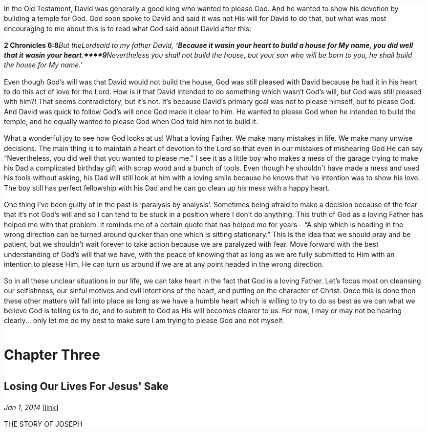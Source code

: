 In the Old Testament, David was generally a good king who wanted to please God. And he wanted to show his devotion by building a temple for God. God soon spoke to David and said it was not His will for David to do that, but what was most encouraging to me about this is to read what God said about David after this:

**2 Chronicles 6:8***But the**Lord**said to my father David, **‘Because it was******in your heart to build a house for My name, you did well that it was******in your heart.****9**Nevertheless you shall not build the house, but your son who will be born to you, he shall build the house for My name.’*

Even though God’s will was that David would not build the house, God was still pleased with David because he had it in his heart to do this act of love for the Lord. How is it that David intended to do something which wasn’t God’s will, but God was still pleased with him?! That seems contradictory, but it’s not. It’s because David’s primary goal was not to please himself, but to please God. And David was quick to follow God’s will once God made it clear to him. He wanted to please God when he intended to build the temple, and he equally wanted to please God when God told him not to build it.

What a wonderful joy to see how God looks at us! What a loving Father. We make many mistakes in life. We make many unwise decisions. The main thing is to maintain a heart of devotion to the Lord so that even in our mistakes of mishearing God He can say “Nevertheless, you did well that you wanted to please me.” I see it as a little boy who makes a mess of the garage trying to make his Dad a complicated birthday gift with scrap wood and a bunch of tools. Even though he shouldn’t have made a mess and used his tools without asking, his Dad will still look at him with a loving smile because he knows that his intention was to show his love. The boy still has perfect fellowship with his Dad and he can go clean up his mess with a happy heart.

One thing I’ve been guilty of in the past is ‘paralysis by analysis’. Sometimes being afraid to make a decision because of the fear that it’s not God’s will and so I can tend to be stuck in a position where I don’t do anything. This truth of God as a loving Father has helped me with that problem. It reminds me of a certain quote that has helped me for years – “A ship which is heading in the wrong direction can be turned around quicker than one which is sitting stationary.” This is the idea that we should pray and be patient, but we shouldn’t wait forever to take action because we are paralyzed with fear. Move forward with the best understanding of God’s will that we have, with the peace of knowing that as long as we are fully submitted to Him with an intention to please Him, He can turn us around if we are at any point headed in the wrong direction.

So in all these unclear situations in our life, we can take heart in the fact that God is a loving Father. Let’s focus most on cleansing our selfishness, our sinful motives and evil intentions of the heart, and putting on the character of Christ. Once this is done then these other matters will fall into place as long as we have a humble heart which is willing to try to do as best as we can what we believe God is telling us to do, and to submit to God as His will becomes clearer to us. For now, I may or may not be hearing clearly... only let me do my best to make sure I am trying to please God and not myself.


# Chapter Three
## Losing Our Lives For Jesus' Sake
*Jan 1, 2014*
[[link](https://nccf.church/Blog.aspx?BlogID=16)] 

THE STORY OF JOSEPH
